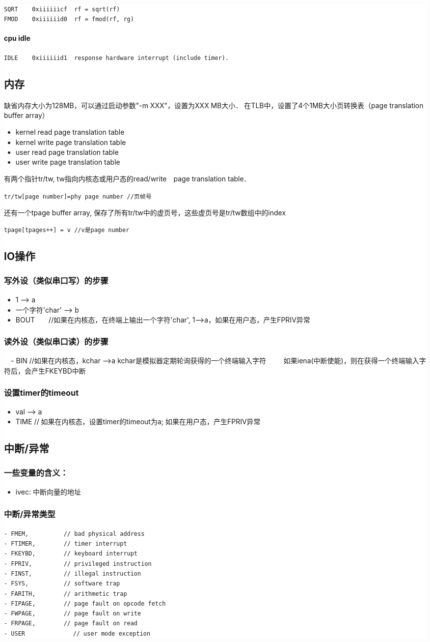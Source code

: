 ```
SQRT	0xiiiiiicf	rf = sqrt(rf)
FMOD	0xiiiiiid0	rf = fmod(rf, rg)
```

#### cpu idle
```
IDLE 	0xiiiiiid1	response hardware interrupt (include timer).
```

## 内存
缺省内存大小为128MB，可以通过启动参数"-m XXX"，设置为XXX MB大小．
在TLB中，设置了4个1MB大小页转换表（page translation buffer array）
 - kernel read page translation table
 - kernel write page translation table
 - user read page translation table
 - user write page translation table

有两个指针tr/tw, tw指向内核态或用户态的read/write　page translation table．
```
tr/tw[page number]=phy page number //页帧号
```
还有一个tpage buffer array, 保存了所有tr/tw中的虚页号，这些虚页号是tr/tw数组中的index 
```
tpage[tpages++] = v //v是page number
```

## IO操作
### 写外设（类似串口写）的步骤
 - 1 --> a
 - 一个字符'char' --> b
 - BOUT　　//如果在内核态，在终端上输出一个字符'char', 1-->a，如果在用户态，产生FPRIV异常

### 读外设（类似串口读）的步骤
　- BIN  //如果在内核态，kchar -->a  kchar是模拟器定期轮询获得的一个终端输入字符
 　　
如果iena(中断使能)，则在获得一个终端输入字符后，会产生FKEYBD中断 
 
### 设置timer的timeout
 - val --> a
 - TIME // 如果在内核态，设置timer的timeout为a; 如果在用户态，产生FPRIV异常
 


## 中断/异常
### 一些变量的含义：
 - ivec: 中断向量的地址
 
### 中断/异常类型
```
- FMEM,          // bad physical address 
- FTIMER,        // timer interrupt
- FKEYBD,        // keyboard interrupt
- FPRIV,         // privileged instruction
- FINST,         // illegal instruction
- FSYS,          // software trap
- FARITH,        // arithmetic trap
- FIPAGE,        // page fault on opcode fetch
- FWPAGE,        // page fault on write
- FRPAGE,        // page fault on read
- USER 　　　　      // user mode exception 
```

